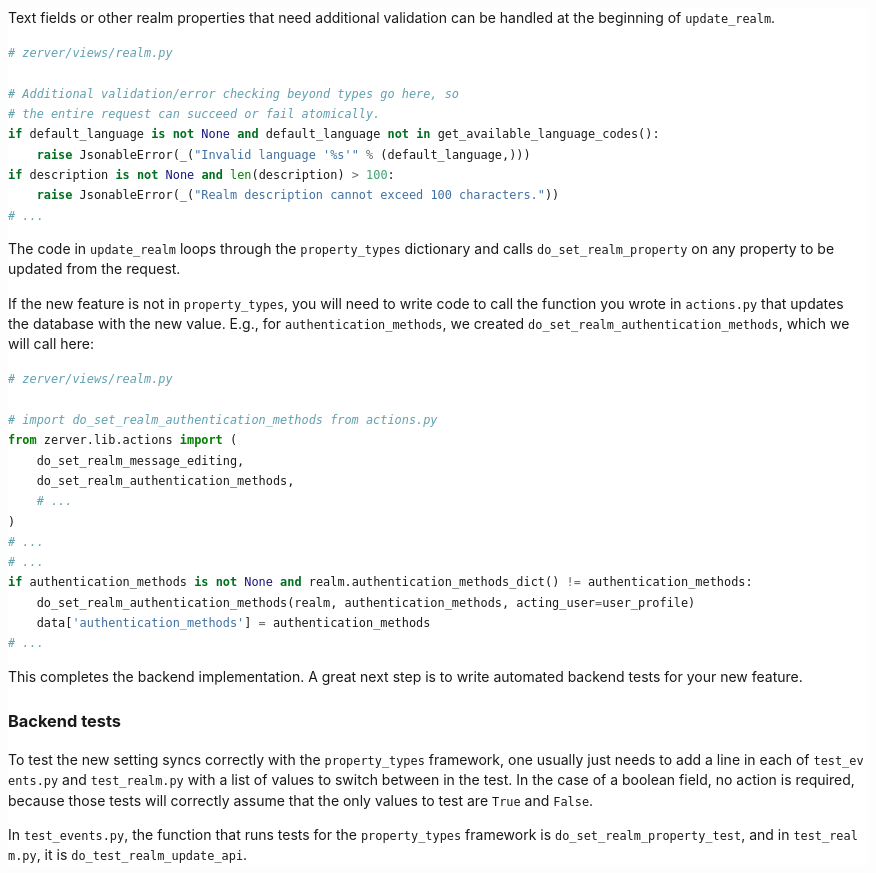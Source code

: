 Text fields or other realm properties that need additional validation
can be handled at the beginning of `update_realm`.

```python
# zerver/views/realm.py

# Additional validation/error checking beyond types go here, so
# the entire request can succeed or fail atomically.
if default_language is not None and default_language not in get_available_language_codes():
    raise JsonableError(_("Invalid language '%s'" % (default_language,)))
if description is not None and len(description) > 100:
    raise JsonableError(_("Realm description cannot exceed 100 characters."))
# ...
```

The code in `update_realm` loops through the `property_types` dictionary
and calls `do_set_realm_property` on any property to be updated from
the request.

If the new feature is not in `property_types`, you will need to write code
to call the function you wrote in `actions.py` that updates the database
with the new value. E.g., for `authentication_methods`, we created
`do_set_realm_authentication_methods`, which we will call here:

```python
# zerver/views/realm.py

# import do_set_realm_authentication_methods from actions.py
from zerver.lib.actions import (
    do_set_realm_message_editing,
    do_set_realm_authentication_methods,
    # ...
)
# ...
# ...
if authentication_methods is not None and realm.authentication_methods_dict() != authentication_methods:
    do_set_realm_authentication_methods(realm, authentication_methods, acting_user=user_profile)
    data['authentication_methods'] = authentication_methods
# ...
```

This completes the backend implementation. A great next step is to
write automated backend tests for your new feature.

### Backend tests

To test the new setting syncs correctly with the `property_types`
framework, one usually just needs to add a line in each of
`test_events.py` and `test_realm.py` with a list of values to switch
between in the test. In the case of a boolean field, no action is
required, because those tests will correctly assume that the only
values to test are `True` and `False`.

In `test_events.py`, the function that runs tests for the `property_types`
framework is `do_set_realm_property_test`, and in `test_realm.py`, it is
`do_test_realm_update_api`.
